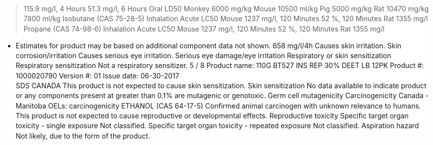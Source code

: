 > 115.9 mg/l, 4 Hours
51.3 mg/l, 6 Hours
Oral
LD50
Monkey
6000 mg/kg
Mouse
10500 ml/kg
Pig
> 5000 mg/kg
Rat
10470 mg/kg
7800 ml/kg
Isobutane (CAS 75-28-5)
Inhalation
Acute
LC50
Mouse
1237 mg/l, 120 Minutes
52 %, 120 Minutes
Rat
1355 mg/l
Propane (CAS 74-98-6)
Inhalation
Acute
LC50
Mouse
1237 mg/l, 120 Minutes
52 %, 120 Minutes
Rat
1355 mg/l
* Estimates for product may be based on additional component data not shown.
658 mg/l/4h
Causes skin irritation.
Skin corrosion/irritation
Causes serious eye irritation.
Serious eye damage/eye
irritation
Respiratory or skin sensitization
Respiratory sensitization
Not a respiratory sensitizer.
5 / 8
Product name:  110G BT527 INS REP 30% DEET LB 12PK
Product #: 1000020790    Version #: 01    Issue date: 06-30-2017    
SDS CANADA
This product is not expected to cause skin sensitization.
Skin sensitization
No data available to indicate product or any components present at greater than 0.1% are
mutagenic or genotoxic.
Germ cell mutagenicity
Carcinogenicity
Canada - Manitoba OELs: carcinogenicity
ETHANOL (CAS 64-17-5)
Confirmed animal carcinogen with unknown relevance to humans.
This product is not expected to cause reproductive or developmental effects.
Reproductive toxicity
Specific target organ toxicity -
single exposure
Not classified.
Specific target organ toxicity -
repeated exposure
Not classified.
Aspiration hazard
Not likely, due to the form of the product.